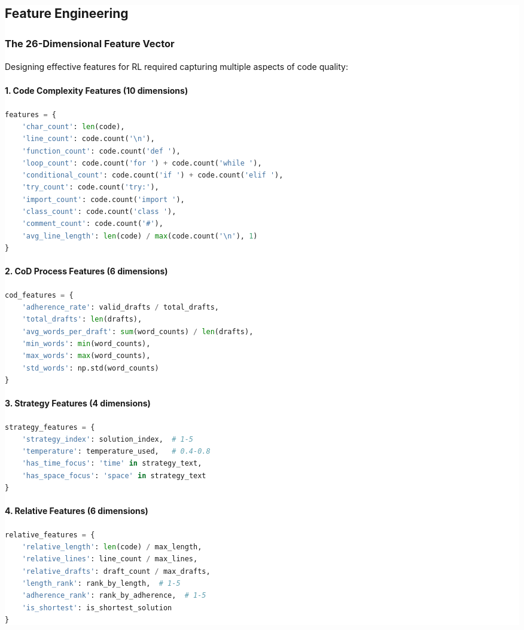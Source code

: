 ## Feature Engineering

### The 26-Dimensional Feature Vector

Designing effective features for RL required capturing multiple aspects of code quality:

#### 1. Code Complexity Features (10 dimensions)
```python
features = {
    'char_count': len(code),
    'line_count': code.count('\n'),
    'function_count': code.count('def '),
    'loop_count': code.count('for ') + code.count('while '),
    'conditional_count': code.count('if ') + code.count('elif '),
    'try_count': code.count('try:'),
    'import_count': code.count('import '),
    'class_count': code.count('class '),
    'comment_count': code.count('#'),
    'avg_line_length': len(code) / max(code.count('\n'), 1)
}
```

#### 2. CoD Process Features (6 dimensions)
```python
cod_features = {
    'adherence_rate': valid_drafts / total_drafts,
    'total_drafts': len(drafts),
    'avg_words_per_draft': sum(word_counts) / len(drafts),
    'min_words': min(word_counts),
    'max_words': max(word_counts),
    'std_words': np.std(word_counts)
}
```

#### 3. Strategy Features (4 dimensions)
```python
strategy_features = {
    'strategy_index': solution_index,  # 1-5
    'temperature': temperature_used,   # 0.4-0.8
    'has_time_focus': 'time' in strategy_text,
    'has_space_focus': 'space' in strategy_text
}
```

#### 4. Relative Features (6 dimensions)
```python
relative_features = {
    'relative_length': len(code) / max_length,
    'relative_lines': line_count / max_lines,
    'relative_drafts': draft_count / max_drafts,
    'length_rank': rank_by_length,  # 1-5
    'adherence_rank': rank_by_adherence,  # 1-5
    'is_shortest': is_shortest_solution
}
```
